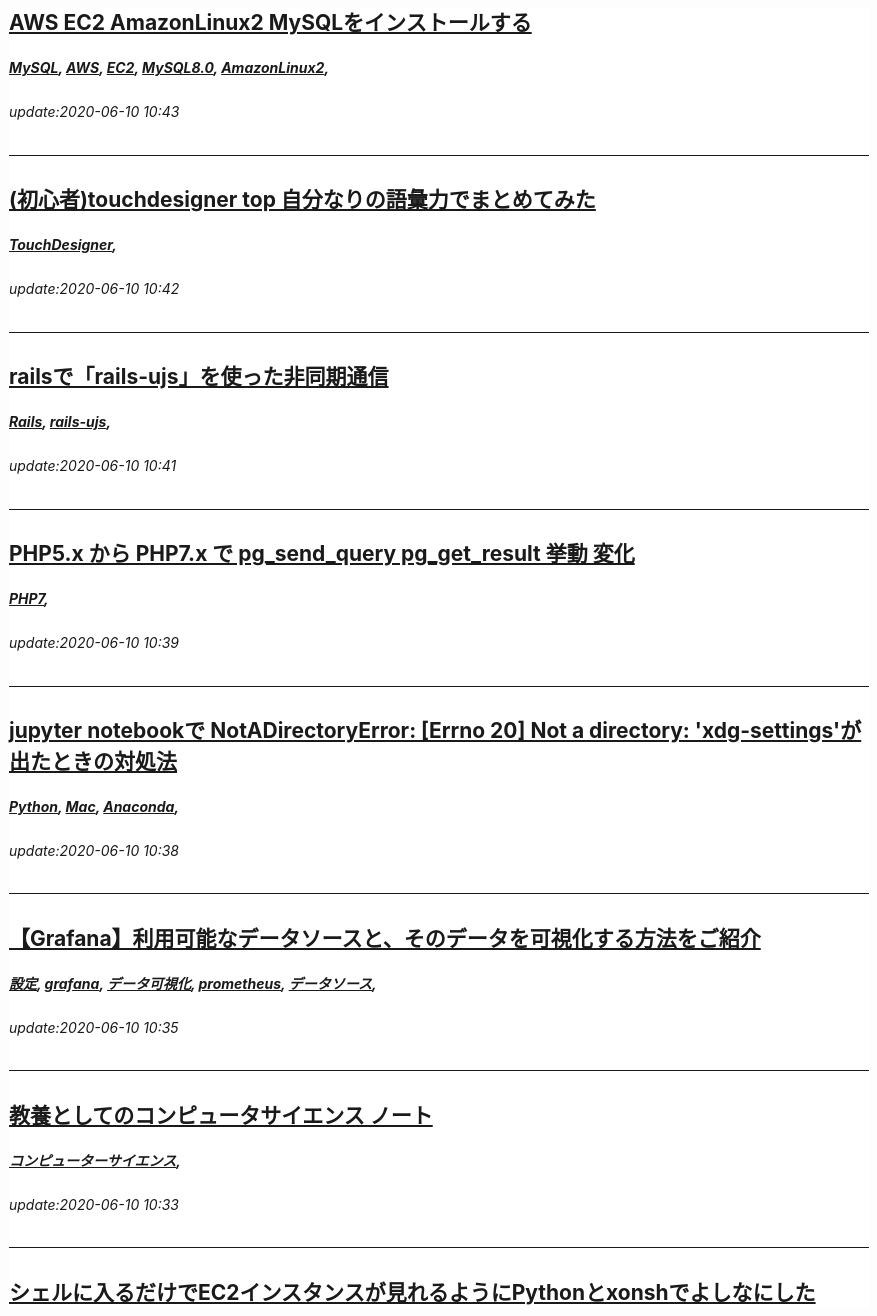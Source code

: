 ## [AWS EC2 AmazonLinux2 MySQLをインストールする](https://qiita.com/miriwo/items/eb09c065ee9bb7e8fe06)
##### [MySQL](https://qiita.com/tags/MySQL), [AWS](https://qiita.com/tags/AWS), [EC2](https://qiita.com/tags/EC2), [MySQL8.0](https://qiita.com/tags/MySQL8.0), [AmazonLinux2](https://qiita.com/tags/AmazonLinux2), 
###### update:2020-06-10 10:43
---
## [(初心者)touchdesigner top 自分なりの語彙力でまとめてみた](https://qiita.com/sgc_o_/items/908b8cbaed7dfd6d6d04)
##### [TouchDesigner](https://qiita.com/tags/TouchDesigner), 
###### update:2020-06-10 10:42
---
## [railsで「rails-ujs」を使った非同期通信](https://qiita.com/k-sawamura/items/8a6453f31d7ad44aca1e)
##### [Rails](https://qiita.com/tags/Rails), [rails-ujs](https://qiita.com/tags/rails-ujs), 
###### update:2020-06-10 10:41
---
## [PHP5.x から PHP7.x で pg_send_query pg_get_result  挙動 変化](https://qiita.com/furu8ma/items/68c533d1d18404197ecd)
##### [PHP7](https://qiita.com/tags/PHP7), 
###### update:2020-06-10 10:39
---
## [jupyter notebookで NotADirectoryError: [Errno 20] Not a directory: 'xdg-settings'が出たときの対処法](https://qiita.com/hayato1130/items/cd203dfb9e4802c4e49f)
##### [Python](https://qiita.com/tags/Python), [Mac](https://qiita.com/tags/Mac), [Anaconda](https://qiita.com/tags/Anaconda), 
###### update:2020-06-10 10:38
---
## [【Grafana】利用可能なデータソースと、そのデータを可視化する方法をご紹介](https://qiita.com/MetricFire/items/15e024aea40785be622c)
##### [設定](https://qiita.com/tags/設定), [grafana](https://qiita.com/tags/grafana), [データ可視化](https://qiita.com/tags/データ可視化), [prometheus](https://qiita.com/tags/prometheus), [データソース](https://qiita.com/tags/データソース), 
###### update:2020-06-10 10:35
---
## [教養としてのコンピュータサイエンス ノート](https://qiita.com/gina/items/25226bcebd0dd36e8c96)
##### [コンピューターサイエンス](https://qiita.com/tags/コンピューターサイエンス), 
###### update:2020-06-10 10:33
---
## [シェルに入るだけでEC2インスタンスが見れるようにPythonとxonshでよしなにした](https://qiita.com/ustato/items/7f9bcd3877c8b19a533a)